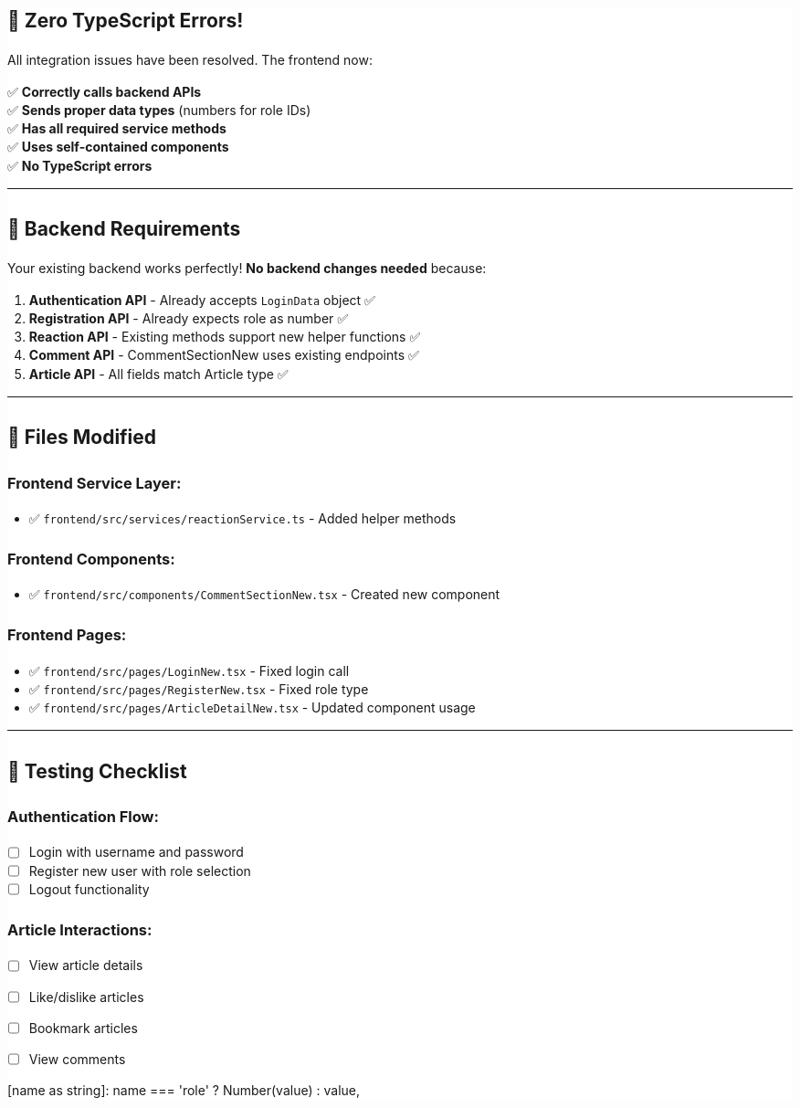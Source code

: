 
## 🎯 Zero TypeScript Errors!

All integration issues have been resolved. The frontend now:

✅ **Correctly calls backend APIs**  
✅ **Sends proper data types** (numbers for role IDs)  
✅ **Has all required service methods**  
✅ **Uses self-contained components**  
✅ **No TypeScript errors**  

---

## 🚀 Backend Requirements

Your existing backend works perfectly! **No backend changes needed** because:

1. **Authentication API** - Already accepts `LoginData` object ✅
2. **Registration API** - Already expects role as number ✅
3. **Reaction API** - Existing methods support new helper functions ✅
4. **Comment API** - CommentSectionNew uses existing endpoints ✅
5. **Article API** - All fields match Article type ✅

---

## 📝 Files Modified

### Frontend Service Layer:
- ✅ `frontend/src/services/reactionService.ts` - Added helper methods

### Frontend Components:
- ✅ `frontend/src/components/CommentSectionNew.tsx` - Created new component

### Frontend Pages:
- ✅ `frontend/src/pages/LoginNew.tsx` - Fixed login call
- ✅ `frontend/src/pages/RegisterNew.tsx` - Fixed role type
- ✅ `frontend/src/pages/ArticleDetailNew.tsx` - Updated component usage

---

## 🧪 Testing Checklist

### Authentication Flow:
- [ ] Login with username and password
- [ ] Register new user with role selection
- [ ] Logout functionality

### Article Interactions:
- [ ] View article details
- [ ] Like/dislike articles
- [ ] Bookmark articles
- [ ] View comments


[name as string]: name === 'role' ? Number(value) : value,